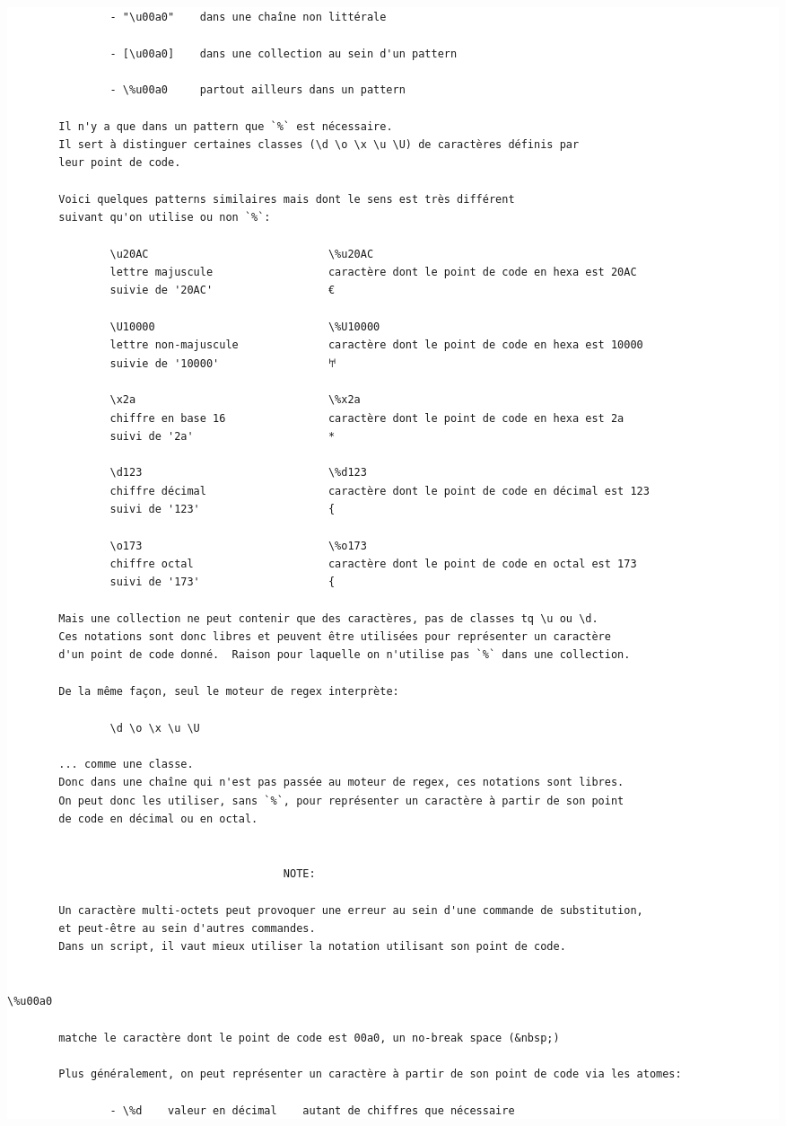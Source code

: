                     - "\u00a0"    dans une chaîne non littérale

                    - [\u00a0]    dans une collection au sein d'un pattern

                    - \%u00a0     partout ailleurs dans un pattern

            Il n'y a que dans un pattern que `%` est nécessaire.
            Il sert à distinguer certaines classes (\d \o \x \u \U) de caractères définis par
            leur point de code.

            Voici quelques patterns similaires mais dont le sens est très différent
            suivant qu'on utilise ou non `%`:

                    \u20AC                            \%u20AC
                    lettre majuscule                  caractère dont le point de code en hexa est 20AC
                    suivie de '20AC'                  €

                    \U10000                           \%U10000
                    lettre non-majuscule              caractère dont le point de code en hexa est 10000
                    suivie de '10000'                 𐀀

                    \x2a                              \%x2a
                    chiffre en base 16                caractère dont le point de code en hexa est 2a
                    suivi de '2a'                     *

                    \d123                             \%d123
                    chiffre décimal                   caractère dont le point de code en décimal est 123
                    suivi de '123'                    {

                    \o173                             \%o173
                    chiffre octal                     caractère dont le point de code en octal est 173
                    suivi de '173'                    {

            Mais une collection ne peut contenir que des caractères, pas de classes tq \u ou \d.
            Ces notations sont donc libres et peuvent être utilisées pour représenter un caractère
            d'un point de code donné.  Raison pour laquelle on n'utilise pas `%` dans une collection.

            De la même façon, seul le moteur de regex interprète:

                    \d \o \x \u \U

            ... comme une classe.
            Donc dans une chaîne qui n'est pas passée au moteur de regex, ces notations sont libres.
            On peut donc les utiliser, sans `%`, pour représenter un caractère à partir de son point
            de code en décimal ou en octal.


                                               NOTE:

            Un caractère multi-octets peut provoquer une erreur au sein d'une commande de substitution,
            et peut-être au sein d'autres commandes.
            Dans un script, il vaut mieux utiliser la notation utilisant son point de code.


    \%u00a0

            matche le caractère dont le point de code est 00a0, un no-break space (&nbsp;)

            Plus généralement, on peut représenter un caractère à partir de son point de code via les atomes:

                    - \%d    valeur en décimal    autant de chiffres que nécessaire


[1]: https://regex101.com/